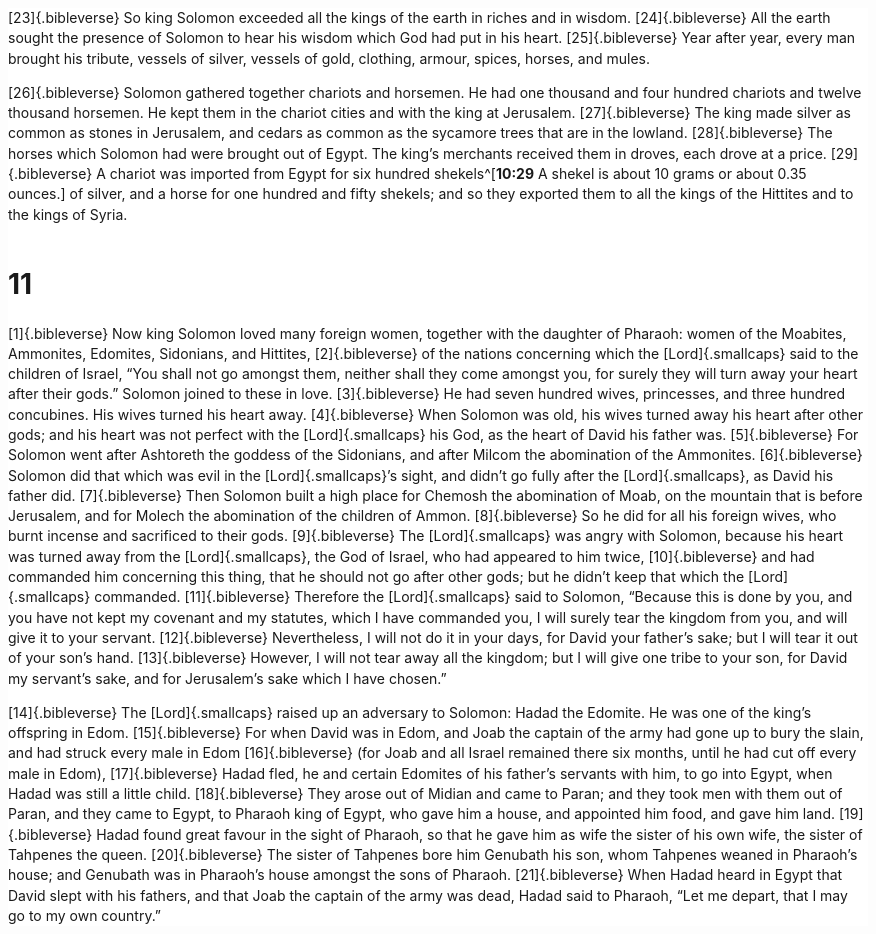 [23]{.bibleverse} So king Solomon exceeded all the kings of the earth in riches and in wisdom. [24]{.bibleverse} All the earth sought the presence of Solomon to hear his wisdom which God had put in his heart. [25]{.bibleverse} Year after year, every man brought his tribute, vessels of silver, vessels of gold, clothing, armour, spices, horses, and mules. 

[26]{.bibleverse} Solomon gathered together chariots and horsemen. He had one thousand and four hundred chariots and twelve thousand horsemen. He kept them in the chariot cities and with the king at Jerusalem. [27]{.bibleverse} The king made silver as common as stones in Jerusalem, and cedars as common as the sycamore trees that are in the lowland. [28]{.bibleverse} The horses which Solomon had were brought out of Egypt. The king’s merchants received them in droves, each drove at a price. [29]{.bibleverse} A chariot was imported from Egypt for six hundred shekels^[**10:29** A shekel is about 10 grams or about 0.35 ounces.] of silver, and a horse for one hundred and fifty shekels; and so they exported them to all the kings of the Hittites and to the kings of Syria.

# 11 
[1]{.bibleverse} Now king Solomon loved many foreign women, together with the daughter of Pharaoh: women of the Moabites, Ammonites, Edomites, Sidonians, and Hittites, [2]{.bibleverse} of the nations concerning which the [Lord]{.smallcaps} said to the children of Israel, “You shall not go amongst them, neither shall they come amongst you, for surely they will turn away your heart after their gods.” Solomon joined to these in love. [3]{.bibleverse} He had seven hundred wives, princesses, and three hundred concubines. His wives turned his heart away. [4]{.bibleverse} When Solomon was old, his wives turned away his heart after other gods; and his heart was not perfect with the [Lord]{.smallcaps} his God, as the heart of David his father was. [5]{.bibleverse} For Solomon went after Ashtoreth the goddess of the Sidonians, and after Milcom the abomination of the Ammonites. [6]{.bibleverse} Solomon did that which was evil in the [Lord]{.smallcaps}’s sight, and didn’t go fully after the [Lord]{.smallcaps}, as David his father did. [7]{.bibleverse} Then Solomon built a high place for Chemosh the abomination of Moab, on the mountain that is before Jerusalem, and for Molech the abomination of the children of Ammon. [8]{.bibleverse} So he did for all his foreign wives, who burnt incense and sacrificed to their gods. [9]{.bibleverse} The [Lord]{.smallcaps} was angry with Solomon, because his heart was turned away from the [Lord]{.smallcaps}, the God of Israel, who had appeared to him twice, [10]{.bibleverse} and had commanded him concerning this thing, that he should not go after other gods; but he didn’t keep that which the [Lord]{.smallcaps} commanded. [11]{.bibleverse} Therefore the [Lord]{.smallcaps} said to Solomon, “Because this is done by you, and you have not kept my covenant and my statutes, which I have commanded you, I will surely tear the kingdom from you, and will give it to your servant. [12]{.bibleverse} Nevertheless, I will not do it in your days, for David your father’s sake; but I will tear it out of your son’s hand. [13]{.bibleverse} However, I will not tear away all the kingdom; but I will give one tribe to your son, for David my servant’s sake, and for Jerusalem’s sake which I have chosen.” 

[14]{.bibleverse} The [Lord]{.smallcaps} raised up an adversary to Solomon: Hadad the Edomite. He was one of the king’s offspring in Edom. [15]{.bibleverse} For when David was in Edom, and Joab the captain of the army had gone up to bury the slain, and had struck every male in Edom [16]{.bibleverse} (for Joab and all Israel remained there six months, until he had cut off every male in Edom), [17]{.bibleverse} Hadad fled, he and certain Edomites of his father’s servants with him, to go into Egypt, when Hadad was still a little child. [18]{.bibleverse} They arose out of Midian and came to Paran; and they took men with them out of Paran, and they came to Egypt, to Pharaoh king of Egypt, who gave him a house, and appointed him food, and gave him land. [19]{.bibleverse} Hadad found great favour in the sight of Pharaoh, so that he gave him as wife the sister of his own wife, the sister of Tahpenes the queen. [20]{.bibleverse} The sister of Tahpenes bore him Genubath his son, whom Tahpenes weaned in Pharaoh’s house; and Genubath was in Pharaoh’s house amongst the sons of Pharaoh. [21]{.bibleverse} When Hadad heard in Egypt that David slept with his fathers, and that Joab the captain of the army was dead, Hadad said to Pharaoh, “Let me depart, that I may go to my own country.” 
